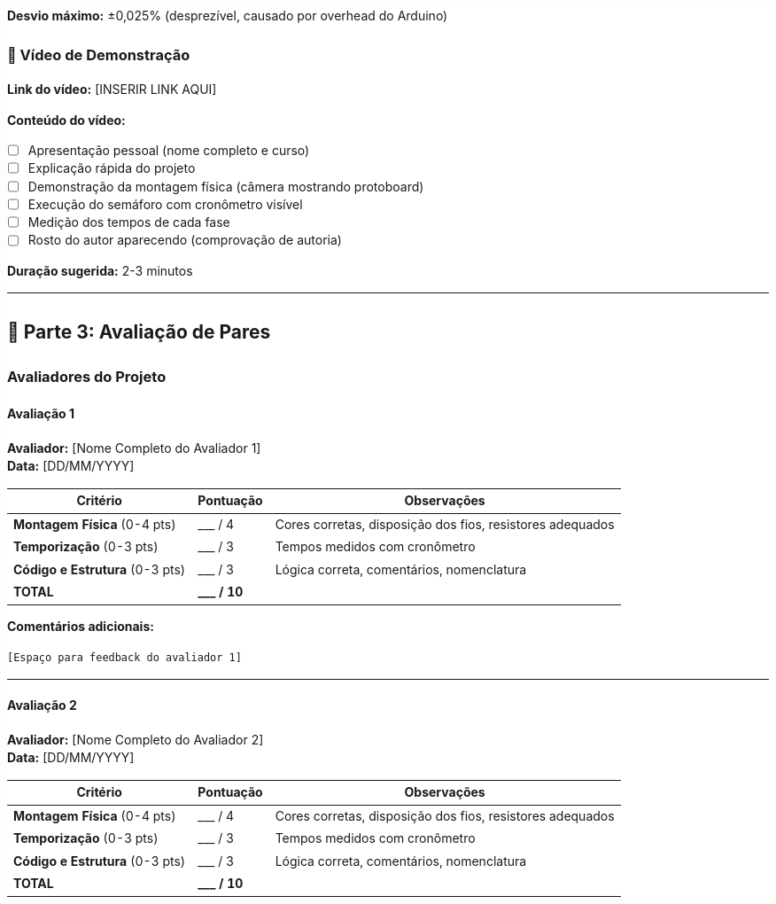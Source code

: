 **Desvio máximo:** ±0,025% (desprezível, causado por overhead do Arduino)

### 🎥 Vídeo de Demonstração

**Link do vídeo:** [INSERIR LINK AQUI]

**Conteúdo do vídeo:**
- [ ] Apresentação pessoal (nome completo e curso)
- [ ] Explicação rápida do projeto
- [ ] Demonstração da montagem física (câmera mostrando protoboard)
- [ ] Execução do semáforo com cronômetro visível
- [ ] Medição dos tempos de cada fase
- [ ] Rosto do autor aparecendo (comprovação de autoria)

**Duração sugerida:** 2-3 minutos

---

## 👥 Parte 3: Avaliação de Pares

### Avaliadores do Projeto

#### Avaliação 1

**Avaliador:** [Nome Completo do Avaliador 1]  
**Data:** [DD/MM/YYYY]

| Critério | Pontuação | Observações |
|----------|-----------|-------------|
| **Montagem Física** (0-4 pts) | ___ / 4 | Cores corretas, disposição dos fios, resistores adequados |
| **Temporização** (0-3 pts) | ___ / 3 | Tempos medidos com cronômetro |
| **Código e Estrutura** (0-3 pts) | ___ / 3 | Lógica correta, comentários, nomenclatura |
| **TOTAL** | **___ / 10** | |

**Comentários adicionais:**
```
[Espaço para feedback do avaliador 1]
```

---

#### Avaliação 2

**Avaliador:** [Nome Completo do Avaliador 2]  
**Data:** [DD/MM/YYYY]

| Critério | Pontuação | Observações |
|----------|-----------|-------------|
| **Montagem Física** (0-4 pts) | ___ / 4 | Cores corretas, disposição dos fios, resistores adequados |
| **Temporização** (0-3 pts) | ___ / 3 | Tempos medidos com cronômetro |
| **Código e Estrutura** (0-3 pts) | ___ / 3 | Lógica correta, comentários, nomenclatura |
| **TOTAL** | **___ / 10** | |
